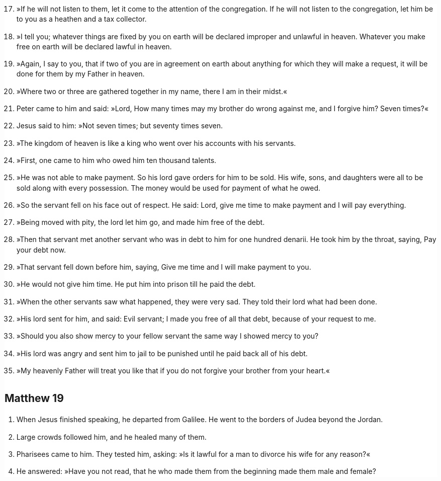 17. »If he will not listen to them, let it come to the attention of the congregation. If he will not listen to the congregation, let him be to you as a heathen and a tax collector.

18. »I tell you; whatever things are fixed by you on earth will be declared improper and unlawful in heaven. Whatever you make free on earth will be declared lawful in heaven.

19. »Again, I say to you, that if two of you are in agreement on earth about anything for which they will make a request, it will be done for them by my Father in heaven.

20. »Where two or three are gathered together in my name, there I am in their midst.«

21. Peter came to him and said: »Lord, How many times may my brother do wrong against me, and I forgive him? Seven times?«

22. Jesus said to him: »Not seven times; but seventy times seven.

23. »The kingdom of heaven is like a king who went over his accounts with his servants.

24. »First, one came to him who owed him ten thousand talents.

25. »He was not able to make payment. So his lord gave orders for him to be sold. His wife, sons, and daughters were all to be sold along with every possession. The money would be used for payment of what he owed.

26. »So the servant fell on his face out of respect. He said: Lord, give me time to make payment and I will pay everything.

27. »Being moved with pity, the lord let him go, and made him free of the debt.

28. »Then that servant met another servant who was in debt to him for one hundred denarii. He took him by the throat, saying, Pay your debt now.

29. »That servant fell down before him, saying, Give me time and I will make payment to you.

30. »He would not give him time. He put him into prison till he paid the debt.

31. »When the other servants saw what happened, they were very sad. They told their lord what had been done.

32. »His lord sent for him, and said: Evil servant; I made you free of all that debt, because of your request to me.

33. »Should you also show mercy to your fellow servant the same way I showed mercy to you?

34. »His lord was angry and sent him to jail to be punished until he paid back all of his debt.

35. »My heavenly Father will treat you like that if you do not forgive your brother from your heart.«

## Matthew 19

1. When Jesus finished speaking, he departed from Galilee. He went to the borders of Judea beyond the Jordan.

2. Large crowds followed him, and he healed many of them.

3. Pharisees came to him. They tested him, asking: »Is it lawful for a man to divorce his wife for any reason?«

4. He answered: »Have you not read, that he who made them from the beginning made them male and female?
